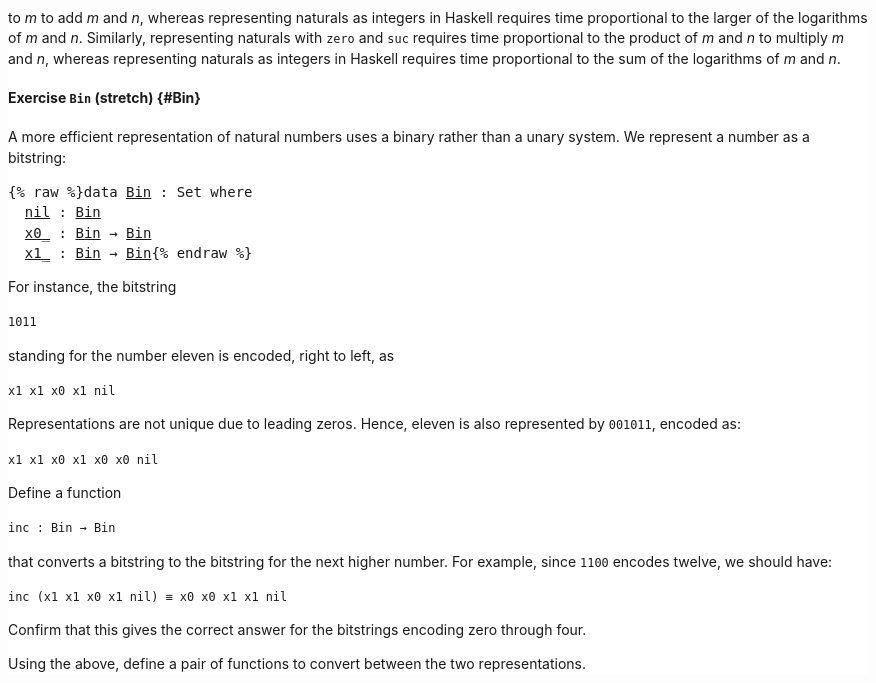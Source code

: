 to _m_ to add _m_ and _n_, whereas representing naturals as integers
in Haskell requires time proportional to the larger of the logarithms
of _m_ and _n_.  Similarly, representing naturals with `zero`
and `suc` requires time proportional to the product of _m_ and _n_ to
multiply _m_ and _n_, whereas representing naturals as integers in
Haskell requires time proportional to the sum of the logarithms of
_m_ and _n_.


#### Exercise `Bin` (stretch) {#Bin}

A more efficient representation of natural numbers uses a binary
rather than a unary system.  We represent a number as a bitstring:
<pre class="Agda">{% raw %}<a id="30237" class="Keyword">data</a> <a id="Bin"></a><a id="30242" href="{% endraw %}{{ site.baseurl }}{% link out/plfa/Naturals.md %}{% raw %}#30242" class="Datatype">Bin</a> <a id="30246" class="Symbol">:</a> <a id="30248" class="PrimitiveType">Set</a> <a id="30252" class="Keyword">where</a>
  <a id="Bin.nil"></a><a id="30260" href="{% endraw %}{{ site.baseurl }}{% link out/plfa/Naturals.md %}{% raw %}#30260" class="InductiveConstructor">nil</a> <a id="30264" class="Symbol">:</a> <a id="30266" href="{% endraw %}{{ site.baseurl }}{% link out/plfa/Naturals.md %}{% raw %}#30242" class="Datatype">Bin</a>
  <a id="Bin.x0_"></a><a id="30272" href="{% endraw %}{{ site.baseurl }}{% link out/plfa/Naturals.md %}{% raw %}#30272" class="InductiveConstructor Operator">x0_</a> <a id="30276" class="Symbol">:</a> <a id="30278" href="{% endraw %}{{ site.baseurl }}{% link out/plfa/Naturals.md %}{% raw %}#30242" class="Datatype">Bin</a> <a id="30282" class="Symbol">→</a> <a id="30284" href="{% endraw %}{{ site.baseurl }}{% link out/plfa/Naturals.md %}{% raw %}#30242" class="Datatype">Bin</a>
  <a id="Bin.x1_"></a><a id="30290" href="{% endraw %}{{ site.baseurl }}{% link out/plfa/Naturals.md %}{% raw %}#30290" class="InductiveConstructor Operator">x1_</a> <a id="30294" class="Symbol">:</a> <a id="30296" href="{% endraw %}{{ site.baseurl }}{% link out/plfa/Naturals.md %}{% raw %}#30242" class="Datatype">Bin</a> <a id="30300" class="Symbol">→</a> <a id="30302" href="{% endraw %}{{ site.baseurl }}{% link out/plfa/Naturals.md %}{% raw %}#30242" class="Datatype">Bin</a>{% endraw %}</pre>
For instance, the bitstring

    1011

standing for the number eleven is encoded, right to left, as

    x1 x1 x0 x1 nil

Representations are not unique due to leading zeros.
Hence, eleven is also represented by `001011`, encoded as:

    x1 x1 x0 x1 x0 x0 nil

Define a function

    inc : Bin → Bin

that converts a bitstring to the bitstring for the next higher
number.  For example, since `1100` encodes twelve, we should have:

    inc (x1 x1 x0 x1 nil) ≡ x0 x0 x1 x1 nil

Confirm that this gives the correct answer for the bitstrings
encoding zero through four.

Using the above, define a pair of functions to convert
between the two representations.
